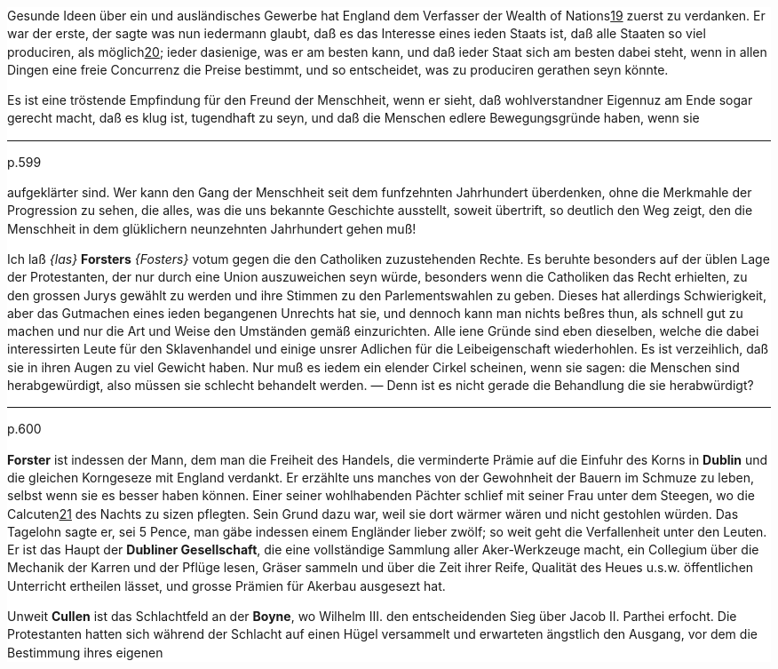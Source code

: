 
Gesunde Ideen über ein und ausländisches Gewerbe hat England dem Verfasser der Wealth of Nations[19](javascript:footNote('D790001-001/note019.html')) zuerst zu verdanken. Er war der erste, der sagte was nun iedermann glaubt, daß es das Interesse eines ieden Staats ist, daß alle Staaten so viel produciren, als möglich[20](javascript:footNote('D790001-001/note020.html')); ieder dasienige, was er am besten kann, und daß ieder Staat sich am besten dabei steht, wenn in allen Dingen eine freie Concurrenz die Preise bestimmt, und so entscheidet, was zu produciren gerathen seyn könnte.


Es ist eine tröstende Empfindung für den Freund der Menschheit, wenn er sieht, daß wohlverstandner Eigennuz am Ende sogar gerecht macht, daß es klug ist, tugendhaft zu seyn, und daß die Menschen edlere Bewegungsgründe haben, wenn sie 




---

p.599



aufgeklärter sind. Wer kann den Gang der Menschheit seit dem funfzehnten Jahrhundert überdenken, ohne die Merkmahle der Progression zu sehen, die alles, was die uns bekannte Geschichte ausstellt, soweit übertrift, so deutlich den Weg zeigt, den die Menschheit in dem glüklichern neunzehnten Jahrhundert gehen muß!


Ich laß *{las}* **Forsters** *{Fosters}* votum gegen die den Catholiken zuzustehenden Rechte. Es beruhte besonders auf der üblen Lage der Protestanten, der nur durch eine Union auszuweichen seyn würde, besonders wenn die Catholiken das Recht erhielten, zu den grossen Jurys gewählt zu werden und ihre Stimmen zu den Parlementswahlen zu geben. Dieses hat allerdings Schwierigkeit, aber das Gutmachen eines ieden begangenen Unrechts hat sie, und dennoch kann man nichts beßres thun, als schnell gut zu machen und nur die Art und Weise den Umständen gemäß einzurichten. Alle iene Gründe sind eben dieselben, welche die dabei interessirten Leute für den Sklavenhandel und einige unsrer Adlichen für die Leibeigenschaft wiederhohlen. Es ist verzeihlich, daß sie in ihren Augen zu viel Gewicht haben. Nur muß es iedem ein elender Cirkel scheinen, wenn sie sagen: die Menschen sind herabgewürdigt, also müssen sie schlecht behandelt werden. — Denn ist es nicht gerade die Behandlung die sie herabwürdigt?




---

p.600


**Forster** ist indessen der Mann, dem man die Freiheit des Handels, die verminderte Prämie auf die Einfuhr des Korns in **Dublin** und die gleichen Korngeseze mit England verdankt. Er erzählte uns manches von der Gewohnheit der Bauern im Schmuze zu leben, selbst wenn sie es besser haben können. Einer seiner wohlhabenden Pächter schlief mit seiner Frau unter dem Steegen, wo die Calcuten[21](javascript:footNote('D790001-001/note021.html')) des Nachts zu sizen pflegten. Sein Grund dazu war, weil sie dort wärmer wären und nicht gestohlen würden. Das Tagelohn sagte er, sei 5 Pence, man gäbe indessen einem Engländer lieber zwölf; so weit geht die Verfallenheit unter den Leuten. Er ist das Haupt der **Dubliner Gesellschaft**, die eine vollständige Sammlung aller Aker-Werkzeuge macht, ein Collegium über die Mechanik der Karren und der Pflüge lesen, Gräser sammeln und über die Zeit ihrer Reife, Qualität des Heues u.s.w. öffentlichen Unterricht ertheilen lässet, und grosse Prämien für Akerbau ausgesezt hat.


Unweit **Cullen** ist das Schlachtfeld an der **Boyne**, wo Wilhelm III. den entscheidenden Sieg über Jacob II. Parthei erfocht. Die Protestanten hatten sich während der Schlacht auf einen Hügel versammelt und erwarteten ängstlich den Ausgang, vor dem die Bestimmung ihres eigenen
